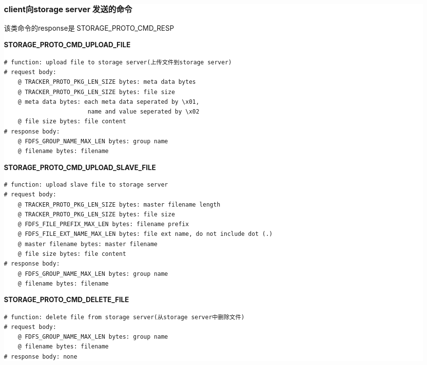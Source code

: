 
### client向storage server 发送的命令
该类命令的response是 STORAGE_PROTO_CMD_RESP

**STORAGE_PROTO_CMD_UPLOAD_FILE**

    # function: upload file to storage server(上传文件到storage server)
    # request body:
        @ TRACKER_PROTO_PKG_LEN_SIZE bytes: meta data bytes
        @ TRACKER_PROTO_PKG_LEN_SIZE bytes: file size
        @ meta data bytes: each meta data seperated by \x01,
                            name and value seperated by \x02
        @ file size bytes: file content
    # response body:
        @ FDFS_GROUP_NAME_MAX_LEN bytes: group name
        @ filename bytes: filename

**STORAGE_PROTO_CMD_UPLOAD_SLAVE_FILE**

    # function: upload slave file to storage server
    # request body:
        @ TRACKER_PROTO_PKG_LEN_SIZE bytes: master filename length
        @ TRACKER_PROTO_PKG_LEN_SIZE bytes: file size
        @ FDFS_FILE_PREFIX_MAX_LEN bytes: filename prefix
        @ FDFS_FILE_EXT_NAME_MAX_LEN bytes: file ext name, do not include dot (.)
        @ master filename bytes: master filename
        @ file size bytes: file content
    # response body:
        @ FDFS_GROUP_NAME_MAX_LEN bytes: group name
        @ filename bytes: filename

 **STORAGE_PROTO_CMD_DELETE_FILE**

    # function: delete file from storage server(从storage server中删除文件)
    # request body:
        @ FDFS_GROUP_NAME_MAX_LEN bytes: group name
        @ filename bytes: filename
    # response body: none
